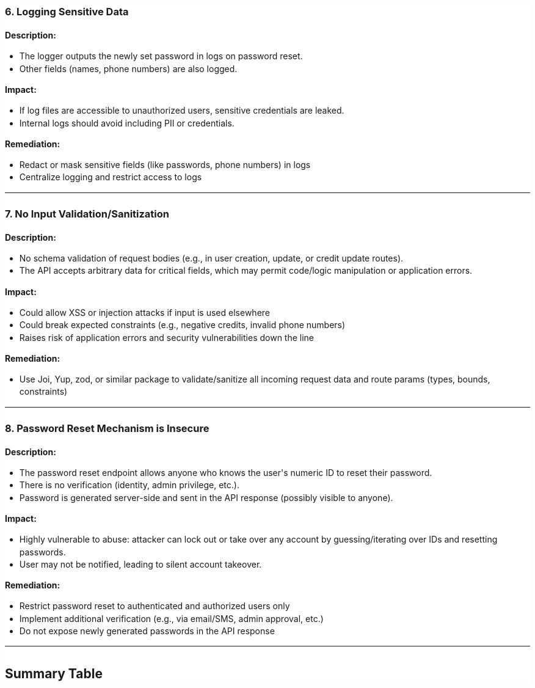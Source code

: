 ### 6. **Logging Sensitive Data**

**Description:**  
- The logger outputs the newly set password in logs on password reset.
- Other fields (names, phone numbers) are also logged.

**Impact:**  
- If log files are accessible to unauthorized users, sensitive credentials are leaked.
- Internal logs should avoid including PII or credentials.

**Remediation:**  
- Redact or mask sensitive fields (like passwords, phone numbers) in logs
- Centralize logging and restrict access to logs

---

### 7. **No Input Validation/Sanitization**

**Description:**  
- No schema validation of request bodies (e.g., in user creation, update, or credit update routes).
- The API accepts arbitrary data for critical fields, which may permit code/logic manipulation or application errors.

**Impact:**  
- Could allow XSS or injection attacks if input is used elsewhere
- Could break expected constraints (e.g., negative credits, invalid phone numbers)
- Raises risk of application errors and security vulnerabilities down the line

**Remediation:**  
- Use Joi, Yup, zod, or similar package to validate/sanitize all incoming request data and route params (types, bounds, constraints)

---

### 8. **Password Reset Mechanism is Insecure**

**Description:**  
- The password reset endpoint allows anyone who knows the user's numeric ID to reset their password.
- There is no verification (identity, admin privilege, etc.).
- Password is generated server-side and sent in the API response (possibly visible to anyone).

**Impact:**  
- Highly vulnerable to abuse: attacker can lock out or take over any account by guessing/iterating over IDs and resetting passwords.
- User may not be notified, leading to silent account takeover.

**Remediation:**  
- Restrict password reset to authenticated and authorized users only
- Implement additional verification (e.g., via email/SMS, admin approval, etc.)
- Do not expose newly generated passwords in the API response

---

## Summary Table
